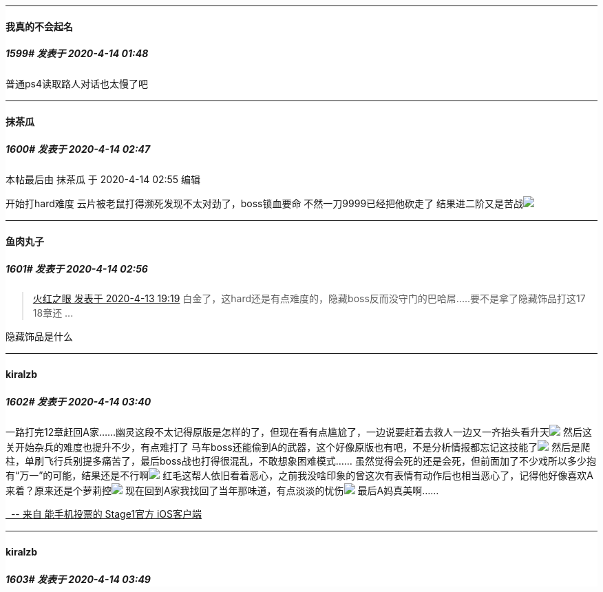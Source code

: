 
-----

####  我真的不会起名  
##### 1599#       发表于 2020-4-14 01:48


普通ps4读取路人对话也太慢了吧


-----

####  抹茶瓜  
##### 1600#       发表于 2020-4-14 02:47


 本帖最后由 抹茶瓜 于 2020-4-14 02:55 编辑 

开始打hard难度 云片被老鼠打得濒死发现不太对劲了，boss锁血要命 不然一刀9999已经把他砍走了 结果进二阶又是苦战<img src="https://static.saraba1st.com/image/smiley/face2017/112.png" referrerpolicy="no-referrer">


-----

####  鱼肉丸子  
##### 1601#       发表于 2020-4-14 02:56


<blockquote><a href="httphttps://bbs.saraba1st.com/2b/forum.php?mod=redirect&amp;goto=findpost&amp;pid=47068243&amp;ptid=1922375" target="_blank">火红之眼 发表于 2020-4-13 19:19</a>
白金了，这hard还是有点难度的，隐藏boss反而没守门的巴哈屌.....要不是拿了隐藏饰品打这17 18章还 ...</blockquote>
隐藏饰品是什么


-----

####  kiralzb  
##### 1602#       发表于 2020-4-14 03:40


一路打完12章赶回A家……幽灵这段不太记得原版是怎样的了，但现在看有点尴尬了，一边说要赶着去救人一边又一齐抬头看升天<img src="https://static.saraba1st.com/image/smiley/face2017/068.png" referrerpolicy="no-referrer">
然后这关开始杂兵的难度也提升不少，有点难打了
马车boss还能偷到A的武器，这个好像原版也有吧，不是分析情报都忘记这技能了<img src="https://static.saraba1st.com/image/smiley/face2017/037.png" referrerpolicy="no-referrer">
然后是爬柱，单刷飞行兵别提多痛苦了，最后boss战也打得很混乱，不敢想象困难模式……
虽然觉得会死的还是会死，但前面加了不少戏所以多少抱有“万一”的可能，结果还是不行啊<img src="https://static.saraba1st.com/image/smiley/face2017/180.png" referrerpolicy="no-referrer">
红毛这帮人依旧看着恶心，之前我没啥印象的曾这次有表情有动作后也相当恶心了，记得他好像喜欢A来着？原来还是个萝莉控<img src="https://static.saraba1st.com/image/smiley/face2017/067.png" referrerpolicy="no-referrer">
现在回到A家我找回了当年那味道，有点淡淡的忧伤<img src="https://static.saraba1st.com/image/smiley/face2017/135.png" referrerpolicy="no-referrer">
最后A妈真美啊……

[  -- 来自 能手机投票的 Stage1官方 iOS客户端](https://itunes.apple.com/fi/app/saraba1st/id1221237470?mt=8)


-----

####  kiralzb  
##### 1603#       发表于 2020-4-14 03:49
